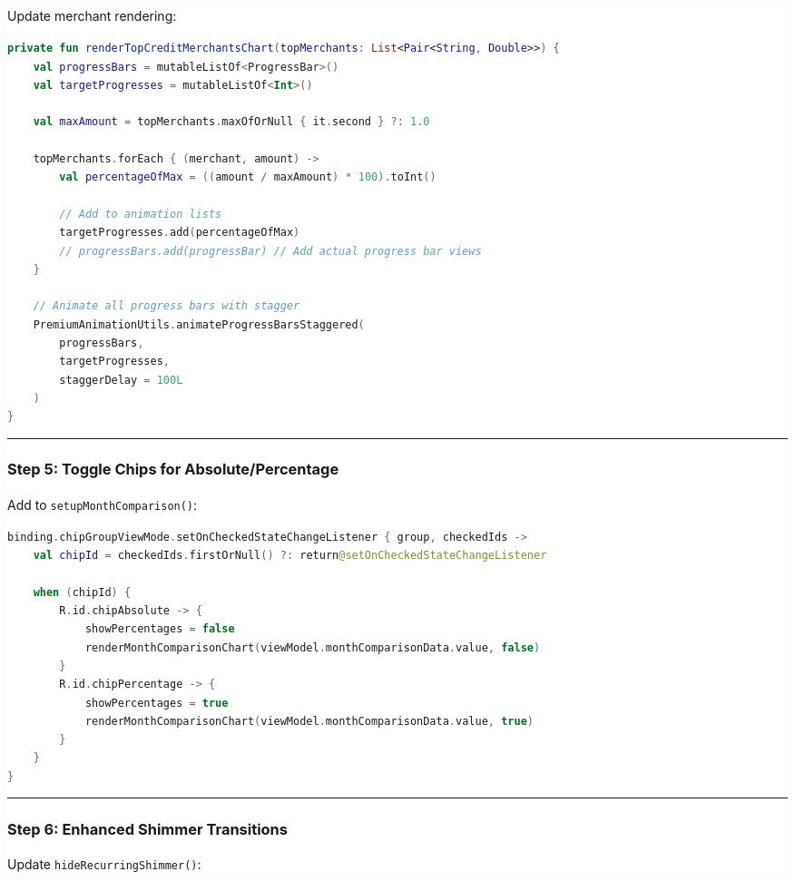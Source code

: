 Update merchant rendering:

```kotlin
private fun renderTopCreditMerchantsChart(topMerchants: List<Pair<String, Double>>) {
    val progressBars = mutableListOf<ProgressBar>()
    val targetProgresses = mutableListOf<Int>()
    
    val maxAmount = topMerchants.maxOfOrNull { it.second } ?: 1.0
    
    topMerchants.forEach { (merchant, amount) ->
        val percentageOfMax = ((amount / maxAmount) * 100).toInt()
        
        // Add to animation lists
        targetProgresses.add(percentageOfMax)
        // progressBars.add(progressBar) // Add actual progress bar views
    }
    
    // Animate all progress bars with stagger
    PremiumAnimationUtils.animateProgressBarsStaggered(
        progressBars,
        targetProgresses,
        staggerDelay = 100L
    )
}
```

---

### **Step 5: Toggle Chips for Absolute/Percentage**

Add to `setupMonthComparison()`:

```kotlin
binding.chipGroupViewMode.setOnCheckedStateChangeListener { group, checkedIds ->
    val chipId = checkedIds.firstOrNull() ?: return@setOnCheckedStateChangeListener
    
    when (chipId) {
        R.id.chipAbsolute -> {
            showPercentages = false
            renderMonthComparisonChart(viewModel.monthComparisonData.value, false)
        }
        R.id.chipPercentage -> {
            showPercentages = true
            renderMonthComparisonChart(viewModel.monthComparisonData.value, true)
        }
    }
}
```

---

### **Step 6: Enhanced Shimmer Transitions**

Update `hideRecurringShimmer()`:
